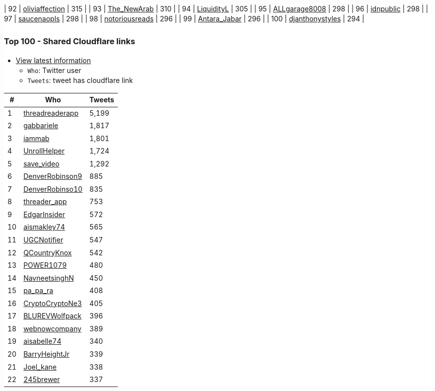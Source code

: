 | 92 | [oliviaffection](http://stopcloudflare@avrynpc2q7pknqa3ucf5tvjcwad5nxvxgwnzvl2b6dx6uo4f7nc7zzqd.onion/twitter/?who=oliviaffection) | 315 |
| 93 | [The_NewArab](http://stopcloudflare@avrynpc2q7pknqa3ucf5tvjcwad5nxvxgwnzvl2b6dx6uo4f7nc7zzqd.onion/twitter/?who=The_NewArab) | 310 |
| 94 | [LiquidityL](http://stopcloudflare@avrynpc2q7pknqa3ucf5tvjcwad5nxvxgwnzvl2b6dx6uo4f7nc7zzqd.onion/twitter/?who=LiquidityL) | 305 |
| 95 | [ALLgarage8008](http://stopcloudflare@avrynpc2q7pknqa3ucf5tvjcwad5nxvxgwnzvl2b6dx6uo4f7nc7zzqd.onion/twitter/?who=ALLgarage8008) | 298 |
| 96 | [idnpublic](http://stopcloudflare@avrynpc2q7pknqa3ucf5tvjcwad5nxvxgwnzvl2b6dx6uo4f7nc7zzqd.onion/twitter/?who=idnpublic) | 298 |
| 97 | [saucenaopls](http://stopcloudflare@avrynpc2q7pknqa3ucf5tvjcwad5nxvxgwnzvl2b6dx6uo4f7nc7zzqd.onion/twitter/?who=saucenaopls) | 298 |
| 98 | [notoriousreads](http://stopcloudflare@avrynpc2q7pknqa3ucf5tvjcwad5nxvxgwnzvl2b6dx6uo4f7nc7zzqd.onion/twitter/?who=notoriousreads) | 296 |
| 99 | [Antara_Jabar](http://stopcloudflare@avrynpc2q7pknqa3ucf5tvjcwad5nxvxgwnzvl2b6dx6uo4f7nc7zzqd.onion/twitter/?who=Antara_Jabar) | 296 |
| 100 | [djanthonystyles](http://stopcloudflare@avrynpc2q7pknqa3ucf5tvjcwad5nxvxgwnzvl2b6dx6uo4f7nc7zzqd.onion/twitter/?who=djanthonystyles) | 294 |


[//]: # (do not edit this line end)


### Top 100 - Shared Cloudflare links
- [View latest information](http://stopcloudflare@avrynpc2q7pknqa3ucf5tvjcwad5nxvxgwnzvl2b6dx6uo4f7nc7zzqd.onion/twitter/?who=c)
  - `Who`: Twitter user
  - `Tweets`: tweet has cloudflare link

[//]: # (do not edit this line start; t2)

| # | Who | Tweets |
| --- | --- | --- |
| 1 | [threadreaderapp](http://stopcloudflare@avrynpc2q7pknqa3ucf5tvjcwad5nxvxgwnzvl2b6dx6uo4f7nc7zzqd.onion/twitter/?who=threadreaderapp) | 5,199 |
| 2 | [gabbariele](http://stopcloudflare@avrynpc2q7pknqa3ucf5tvjcwad5nxvxgwnzvl2b6dx6uo4f7nc7zzqd.onion/twitter/?who=gabbariele) | 1,817 |
| 3 | [iammab](http://stopcloudflare@avrynpc2q7pknqa3ucf5tvjcwad5nxvxgwnzvl2b6dx6uo4f7nc7zzqd.onion/twitter/?who=iammab) | 1,801 |
| 4 | [UnrollHelper](http://stopcloudflare@avrynpc2q7pknqa3ucf5tvjcwad5nxvxgwnzvl2b6dx6uo4f7nc7zzqd.onion/twitter/?who=UnrollHelper) | 1,724 |
| 5 | [save_video](http://stopcloudflare@avrynpc2q7pknqa3ucf5tvjcwad5nxvxgwnzvl2b6dx6uo4f7nc7zzqd.onion/twitter/?who=save_video) | 1,292 |
| 6 | [DenverRobinson9](http://stopcloudflare@avrynpc2q7pknqa3ucf5tvjcwad5nxvxgwnzvl2b6dx6uo4f7nc7zzqd.onion/twitter/?who=DenverRobinson9) | 885 |
| 7 | [DenverRobinso10](http://stopcloudflare@avrynpc2q7pknqa3ucf5tvjcwad5nxvxgwnzvl2b6dx6uo4f7nc7zzqd.onion/twitter/?who=DenverRobinso10) | 835 |
| 8 | [threader_app](http://stopcloudflare@avrynpc2q7pknqa3ucf5tvjcwad5nxvxgwnzvl2b6dx6uo4f7nc7zzqd.onion/twitter/?who=threader_app) | 753 |
| 9 | [EdgarInsider](http://stopcloudflare@avrynpc2q7pknqa3ucf5tvjcwad5nxvxgwnzvl2b6dx6uo4f7nc7zzqd.onion/twitter/?who=EdgarInsider) | 572 |
| 10 | [aismakley74](http://stopcloudflare@avrynpc2q7pknqa3ucf5tvjcwad5nxvxgwnzvl2b6dx6uo4f7nc7zzqd.onion/twitter/?who=aismakley74) | 565 |
| 11 | [UGCNotifier](http://stopcloudflare@avrynpc2q7pknqa3ucf5tvjcwad5nxvxgwnzvl2b6dx6uo4f7nc7zzqd.onion/twitter/?who=UGCNotifier) | 547 |
| 12 | [QCountryKnox](http://stopcloudflare@avrynpc2q7pknqa3ucf5tvjcwad5nxvxgwnzvl2b6dx6uo4f7nc7zzqd.onion/twitter/?who=QCountryKnox) | 542 |
| 13 | [POWER1079](http://stopcloudflare@avrynpc2q7pknqa3ucf5tvjcwad5nxvxgwnzvl2b6dx6uo4f7nc7zzqd.onion/twitter/?who=POWER1079) | 480 |
| 14 | [NavneetsinghN](http://stopcloudflare@avrynpc2q7pknqa3ucf5tvjcwad5nxvxgwnzvl2b6dx6uo4f7nc7zzqd.onion/twitter/?who=NavneetsinghN) | 450 |
| 15 | [pa_pa_ra](http://stopcloudflare@avrynpc2q7pknqa3ucf5tvjcwad5nxvxgwnzvl2b6dx6uo4f7nc7zzqd.onion/twitter/?who=pa_pa_ra) | 408 |
| 16 | [CryptoCryptoNe3](http://stopcloudflare@avrynpc2q7pknqa3ucf5tvjcwad5nxvxgwnzvl2b6dx6uo4f7nc7zzqd.onion/twitter/?who=CryptoCryptoNe3) | 405 |
| 17 | [BLUREVWolfpack](http://stopcloudflare@avrynpc2q7pknqa3ucf5tvjcwad5nxvxgwnzvl2b6dx6uo4f7nc7zzqd.onion/twitter/?who=BLUREVWolfpack) | 396 |
| 18 | [webnowcompany](http://stopcloudflare@avrynpc2q7pknqa3ucf5tvjcwad5nxvxgwnzvl2b6dx6uo4f7nc7zzqd.onion/twitter/?who=webnowcompany) | 389 |
| 19 | [aisabelle74](http://stopcloudflare@avrynpc2q7pknqa3ucf5tvjcwad5nxvxgwnzvl2b6dx6uo4f7nc7zzqd.onion/twitter/?who=aisabelle74) | 340 |
| 20 | [BarryHeightJr](http://stopcloudflare@avrynpc2q7pknqa3ucf5tvjcwad5nxvxgwnzvl2b6dx6uo4f7nc7zzqd.onion/twitter/?who=BarryHeightJr) | 339 |
| 21 | [Joel_kane](http://stopcloudflare@avrynpc2q7pknqa3ucf5tvjcwad5nxvxgwnzvl2b6dx6uo4f7nc7zzqd.onion/twitter/?who=Joel_kane) | 338 |
| 22 | [245brewer](http://stopcloudflare@avrynpc2q7pknqa3ucf5tvjcwad5nxvxgwnzvl2b6dx6uo4f7nc7zzqd.onion/twitter/?who=245brewer) | 337 |

[//]: # (do not edit this line start; t0)
[//]: # (do not edit this line start; t1)
[//]: # (do not edit this line start; t3)
[//]: # (do not edit this line start; t4)